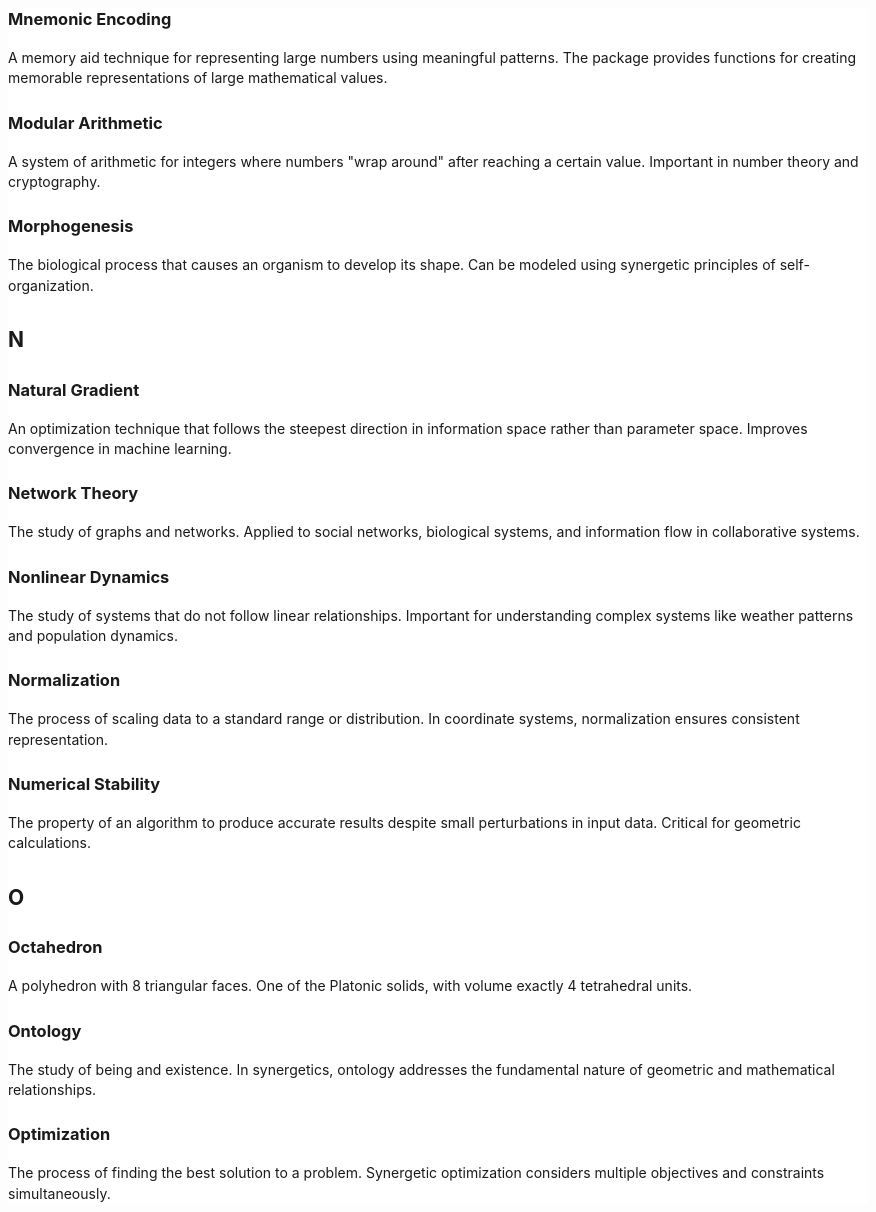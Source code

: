### Mnemonic Encoding
A memory aid technique for representing large numbers using meaningful patterns. The package provides functions for creating memorable representations of large mathematical values.

### Modular Arithmetic
A system of arithmetic for integers where numbers "wrap around" after reaching a certain value. Important in number theory and cryptography.

### Morphogenesis
The biological process that causes an organism to develop its shape. Can be modeled using synergetic principles of self-organization.

## N

### Natural Gradient
An optimization technique that follows the steepest direction in information space rather than parameter space. Improves convergence in machine learning.

### Network Theory
The study of graphs and networks. Applied to social networks, biological systems, and information flow in collaborative systems.

### Nonlinear Dynamics
The study of systems that do not follow linear relationships. Important for understanding complex systems like weather patterns and population dynamics.

### Normalization
The process of scaling data to a standard range or distribution. In coordinate systems, normalization ensures consistent representation.

### Numerical Stability
The property of an algorithm to produce accurate results despite small perturbations in input data. Critical for geometric calculations.

## O

### Octahedron
A polyhedron with 8 triangular faces. One of the Platonic solids, with volume exactly 4 tetrahedral units.

### Ontology
The study of being and existence. In synergetics, ontology addresses the fundamental nature of geometric and mathematical relationships.

### Optimization
The process of finding the best solution to a problem. Synergetic optimization considers multiple objectives and constraints simultaneously.
